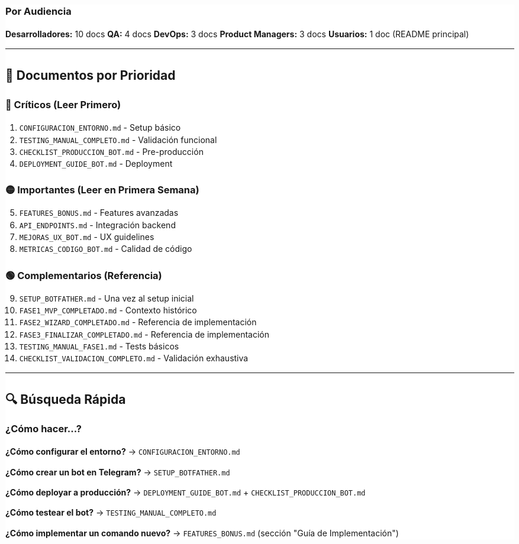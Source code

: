 ### Por Audiencia

**Desarrolladores:** 10 docs
**QA:** 4 docs
**DevOps:** 3 docs
**Product Managers:** 3 docs
**Usuarios:** 1 doc (README principal)

---

## 🎯 Documentos por Prioridad

### 🔴 Críticos (Leer Primero)
1. `CONFIGURACION_ENTORNO.md` - Setup básico
2. `TESTING_MANUAL_COMPLETO.md` - Validación funcional
3. `CHECKLIST_PRODUCCION_BOT.md` - Pre-producción
4. `DEPLOYMENT_GUIDE_BOT.md` - Deployment

### 🟡 Importantes (Leer en Primera Semana)
5. `FEATURES_BONUS.md` - Features avanzadas
6. `API_ENDPOINTS.md` - Integración backend
7. `MEJORAS_UX_BOT.md` - UX guidelines
8. `METRICAS_CODIGO_BOT.md` - Calidad de código

### 🟢 Complementarios (Referencia)
9. `SETUP_BOTFATHER.md` - Una vez al setup inicial
10. `FASE1_MVP_COMPLETADO.md` - Contexto histórico
11. `FASE2_WIZARD_COMPLETADO.md` - Referencia de implementación
12. `FASE3_FINALIZAR_COMPLETADO.md` - Referencia de implementación
13. `TESTING_MANUAL_FASE1.md` - Tests básicos
14. `CHECKLIST_VALIDACION_COMPLETO.md` - Validación exhaustiva

---

## 🔍 Búsqueda Rápida

### ¿Cómo hacer...?

**¿Cómo configurar el entorno?**
→ `CONFIGURACION_ENTORNO.md`

**¿Cómo crear un bot en Telegram?**
→ `SETUP_BOTFATHER.md`

**¿Cómo deployar a producción?**
→ `DEPLOYMENT_GUIDE_BOT.md` + `CHECKLIST_PRODUCCION_BOT.md`

**¿Cómo testear el bot?**
→ `TESTING_MANUAL_COMPLETO.md`

**¿Cómo implementar un comando nuevo?**
→ `FEATURES_BONUS.md` (sección "Guía de Implementación")
